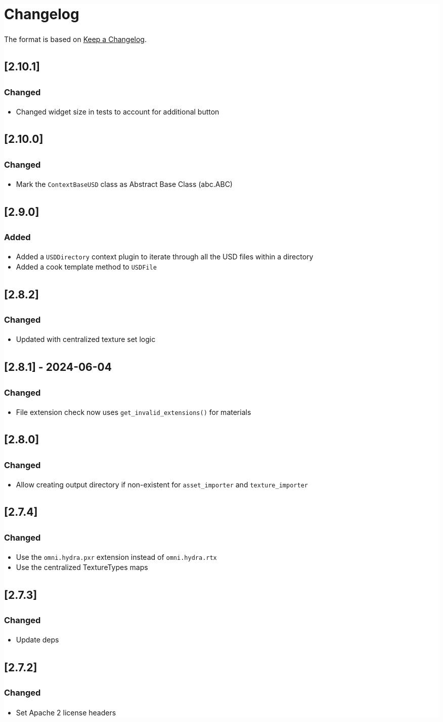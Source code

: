 # Changelog

The format is based on [Keep a Changelog](https://keepachangelog.com/en/1.0.0/).

## [2.10.1]
### Changed
- Changed widget size in tests to account for additional button

## [2.10.0]
### Changed
- Mark the `ContextBaseUSD` class as Abstract Base Class (abc.ABC)

## [2.9.0]
### Added
- Added a `USDDirectory` context plugin to iterate through all the USD files within a directory
- Added a cook template method to `USDFile`

## [2.8.2]
### Changed
- Updated with centralized texture set logic

## [2.8.1] - 2024-06-04
### Changed
- File extension check now uses `get_invalid_extensions()` for materials

## [2.8.0]
### Changed
- Allow creating output directory if non-existent for `asset_importer` and `texture_importer`

## [2.7.4]
### Changed
- Use the `omni.hydra.pxr` extension instead of `omni.hydra.rtx`
- Use the centralized TextureTypes maps

## [2.7.3]
### Changed
- Update deps

## [2.7.2]
### Changed
- Set Apache 2 license headers
